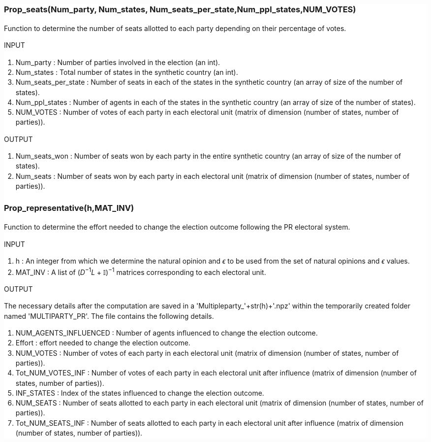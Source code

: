 <a id="Prop-seats"></a>
### Prop_seats(Num_party, Num_states, Num_seats_per_state,Num_ppl_states,NUM_VOTES)

Function to determine the number of seats allotted to each party depending on their percentage of votes.

INPUT 

1. Num_party : Number of parties involved in the election (an int).
2. Num_states : Total number of states in the synthetic country (an int).
3. Num_seats_per_state : Number of seats in each of the states in the synthetic country (an array of size of the number of states).
4. Num_ppl_states : Number of agents in each of the states in the synthetic country (an array of size of the number of states).
5. NUM_VOTES : Number of votes of each party in each electoral unit (matrix of dimension (number of states, number of parties)).

OUTPUT

1. Num_seats_won : Number of seats won by each party in the entire synthetic country (an array of size of the number of states).
2. Num_seats : Number of seats won by each party in each electoral unit (matrix of dimension (number of states, number of parties)).


<a id="Prop-representative"></a>
### Prop_representative(h,MAT_INV)

Function to determine the effort needed to change the election outcome following the PR electoral system.

INPUT 

1. h : An integer from which we determine the natural opinion and $\epsilon$ to be used from the set of natural opinions and $\epsilon$ values.
2. MAT_INV : A list of ${(D^{-1}L + \mathbb{I})}^{-1}$ matrices corresponding to each electoral unit.
   

OUTPUT

The necessary details after the computation are saved in a 'Multipleparty_'+str(h)+'.npz' within the temporarily created folder named 'MULTIPARTY_PR'. The file contains the following details.

1. NUM_AGENTS_INFLUENCED : Number of agents influenced to change the election outcome.
2. Effort : effort needed to change the election outcome.
3. NUM_VOTES : Number of votes of each party in each electoral unit (matrix of dimension (number of states, number of parties)).
4. Tot_NUM_VOTES_INF : Number of votes of each party in each electoral unit after influence (matrix of dimension (number of states, number of parties)).
5. INF_STATES : Index of the states influenced to change the election outcome.
6. NUM_SEATS : Number of seats allotted to each party in each electoral unit (matrix of dimension (number of states, number of parties)).
7. Tot_NUM_SEATS_INF : Number of seats allotted to each party in each electoral unit after influence (matrix of dimension (number of states, number of parties)).
